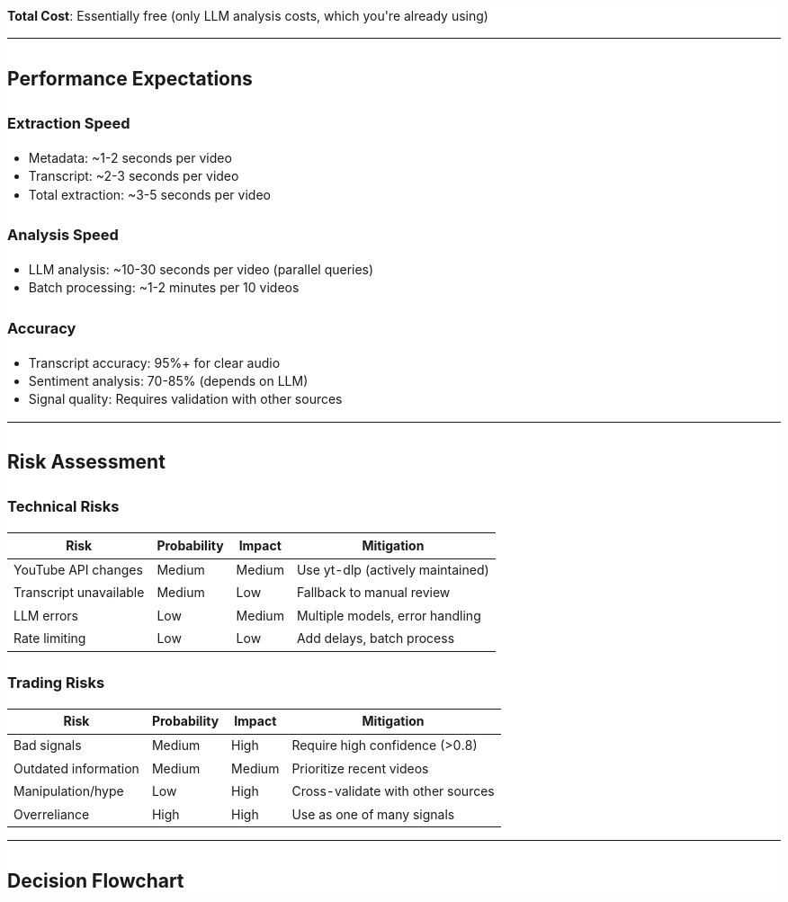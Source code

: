 **Total Cost**: Essentially free (only LLM analysis costs, which you're already using)

---

## Performance Expectations

### Extraction Speed
- Metadata: ~1-2 seconds per video
- Transcript: ~2-3 seconds per video
- Total extraction: ~3-5 seconds per video

### Analysis Speed
- LLM analysis: ~10-30 seconds per video (parallel queries)
- Batch processing: ~1-2 minutes per 10 videos

### Accuracy
- Transcript accuracy: 95%+ for clear audio
- Sentiment analysis: 70-85% (depends on LLM)
- Signal quality: Requires validation with other sources

---

## Risk Assessment

### Technical Risks

| Risk | Probability | Impact | Mitigation |
|------|-------------|--------|------------|
| YouTube API changes | Medium | Medium | Use yt-dlp (actively maintained) |
| Transcript unavailable | Medium | Low | Fallback to manual review |
| LLM errors | Low | Medium | Multiple models, error handling |
| Rate limiting | Low | Low | Add delays, batch process |

### Trading Risks

| Risk | Probability | Impact | Mitigation |
|------|-------------|--------|------------|
| Bad signals | Medium | High | Require high confidence (>0.8) |
| Outdated information | Medium | Medium | Prioritize recent videos |
| Manipulation/hype | Low | High | Cross-validate with other sources |
| Overreliance | High | High | Use as one of many signals |

---

## Decision Flowchart

